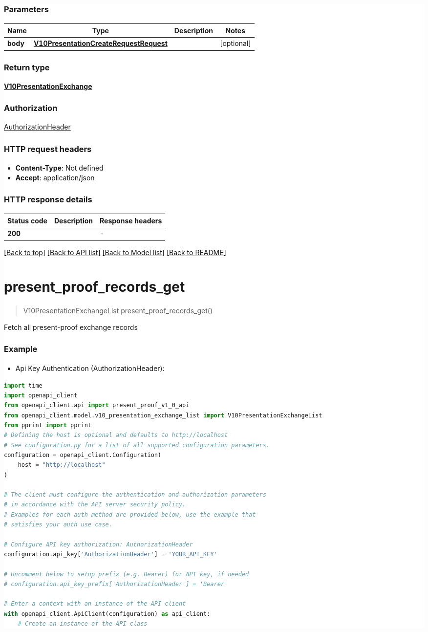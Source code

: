 
### Parameters

Name | Type | Description  | Notes
------------- | ------------- | ------------- | -------------
 **body** | [**V10PresentationCreateRequestRequest**](V10PresentationCreateRequestRequest.md)|  | [optional]

### Return type

[**V10PresentationExchange**](V10PresentationExchange.md)

### Authorization

[AuthorizationHeader](../README.md#AuthorizationHeader)

### HTTP request headers

 - **Content-Type**: Not defined
 - **Accept**: application/json


### HTTP response details

| Status code | Description | Response headers |
|-------------|-------------|------------------|
**200** |  |  -  |

[[Back to top]](#) [[Back to API list]](../README.md#documentation-for-api-endpoints) [[Back to Model list]](../README.md#documentation-for-models) [[Back to README]](../README.md)

# **present_proof_records_get**
> V10PresentationExchangeList present_proof_records_get()

Fetch all present-proof exchange records

### Example

* Api Key Authentication (AuthorizationHeader):

```python
import time
import openapi_client
from openapi_client.api import present_proof_v1_0_api
from openapi_client.model.v10_presentation_exchange_list import V10PresentationExchangeList
from pprint import pprint
# Defining the host is optional and defaults to http://localhost
# See configuration.py for a list of all supported configuration parameters.
configuration = openapi_client.Configuration(
    host = "http://localhost"
)

# The client must configure the authentication and authorization parameters
# in accordance with the API server security policy.
# Examples for each auth method are provided below, use the example that
# satisfies your auth use case.

# Configure API key authorization: AuthorizationHeader
configuration.api_key['AuthorizationHeader'] = 'YOUR_API_KEY'

# Uncomment below to setup prefix (e.g. Bearer) for API key, if needed
# configuration.api_key_prefix['AuthorizationHeader'] = 'Bearer'

# Enter a context with an instance of the API client
with openapi_client.ApiClient(configuration) as api_client:
    # Create an instance of the API class
```